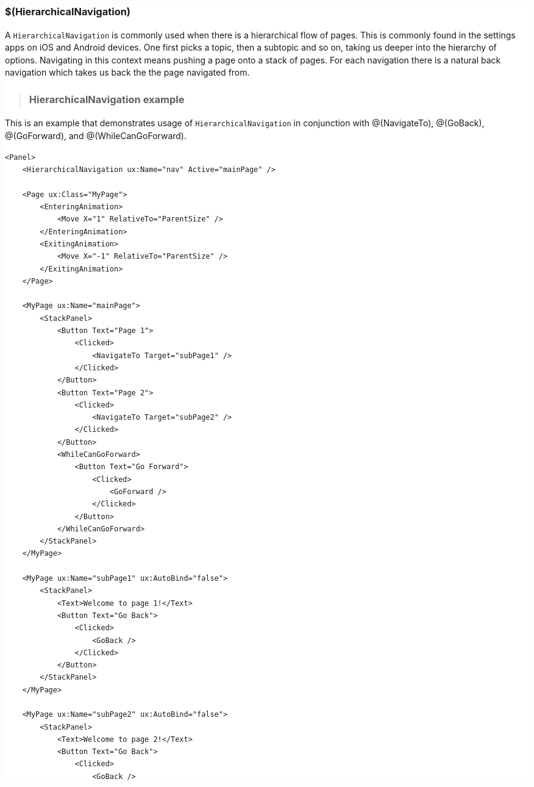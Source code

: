 ### $(HierarchicalNavigation)

A `HierarchicalNavigation` is commonly used when there is a hierarchical flow of pages. This is commonly found in the settings apps on iOS and Android devices. One first picks a topic, then a subtopic and so on, taking us deeper into the hierarchy of options. Navigating in this context means pushing a page onto a stack of pages. For each navigation there is a natural back navigation which takes us back the the page navigated from.

> ### HierarchicalNavigation example

This is an example that demonstrates usage of `HierarchicalNavigation` in conjunction with @(NavigateTo), @(GoBack), @(GoForward), and @(WhileCanGoForward).

```
<Panel>
	<HierarchicalNavigation ux:Name="nav" Active="mainPage" />

	<Page ux:Class="MyPage">
		<EnteringAnimation>
			<Move X="1" RelativeTo="ParentSize" />
		</EnteringAnimation>
		<ExitingAnimation>
			<Move X="-1" RelativeTo="ParentSize" />
		</ExitingAnimation>
	</Page>

	<MyPage ux:Name="mainPage">
		<StackPanel>
			<Button Text="Page 1">
				<Clicked>
					<NavigateTo Target="subPage1" />
				</Clicked>
			</Button>
			<Button Text="Page 2">
				<Clicked>
					<NavigateTo Target="subPage2" />
				</Clicked>
			</Button>
			<WhileCanGoForward>
				<Button Text="Go Forward">
					<Clicked>
						<GoForward />
					</Clicked>
				</Button>
			</WhileCanGoForward>
		</StackPanel>
	</MyPage>

	<MyPage ux:Name="subPage1" ux:AutoBind="false">
		<StackPanel>
			<Text>Welcome to page 1!</Text>
			<Button Text="Go Back">
				<Clicked>
					<GoBack />
				</Clicked>
			</Button>
		</StackPanel>
	</MyPage>

	<MyPage ux:Name="subPage2" ux:AutoBind="false">
		<StackPanel>
			<Text>Welcome to page 2!</Text>
			<Button Text="Go Back">
				<Clicked>
					<GoBack />
```